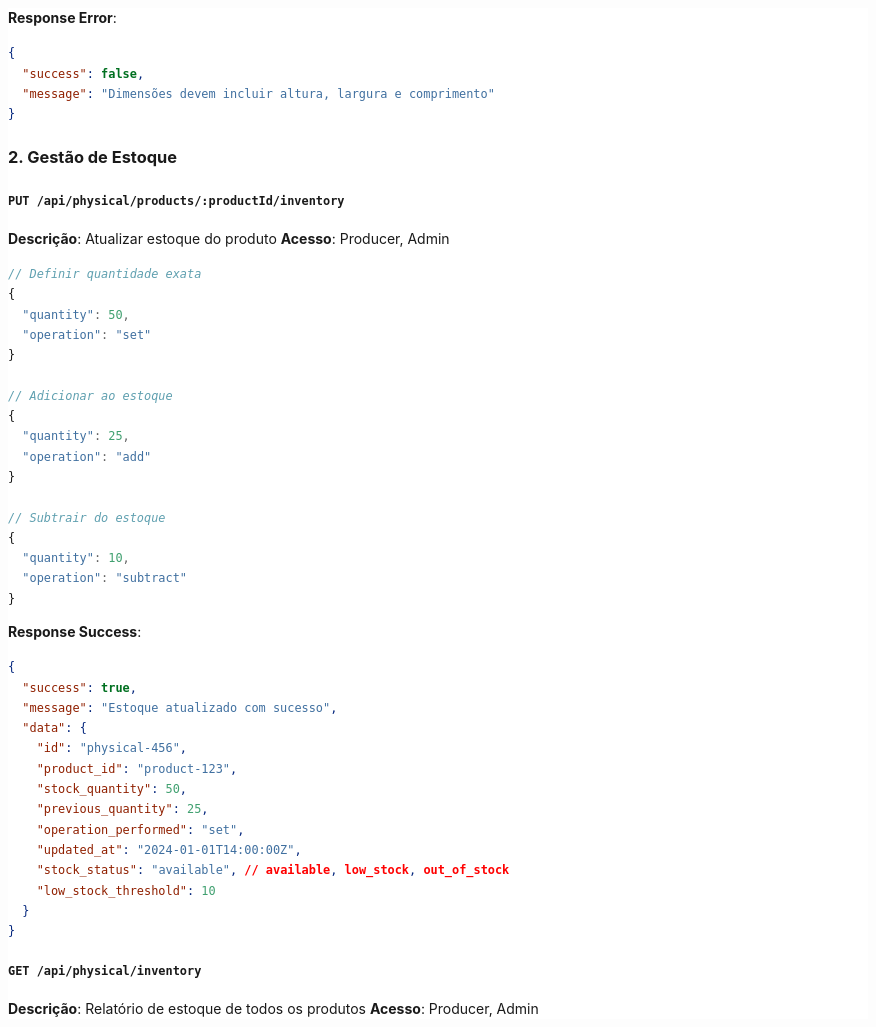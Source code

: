 **Response Error**:
```json
{
  "success": false,
  "message": "Dimensões devem incluir altura, largura e comprimento"
}
```

### 2. Gestão de Estoque

#### `PUT /api/physical/products/:productId/inventory`
**Descrição**: Atualizar estoque do produto
**Acesso**: Producer, Admin

```javascript
// Definir quantidade exata
{
  "quantity": 50,
  "operation": "set"
}

// Adicionar ao estoque
{
  "quantity": 25,
  "operation": "add"
}

// Subtrair do estoque
{
  "quantity": 10,
  "operation": "subtract"
}
```

**Response Success**:
```json
{
  "success": true,
  "message": "Estoque atualizado com sucesso",
  "data": {
    "id": "physical-456",
    "product_id": "product-123",
    "stock_quantity": 50,
    "previous_quantity": 25,
    "operation_performed": "set",
    "updated_at": "2024-01-01T14:00:00Z",
    "stock_status": "available", // available, low_stock, out_of_stock
    "low_stock_threshold": 10
  }
}
```

#### `GET /api/physical/inventory`
**Descrição**: Relatório de estoque de todos os produtos
**Acesso**: Producer, Admin
